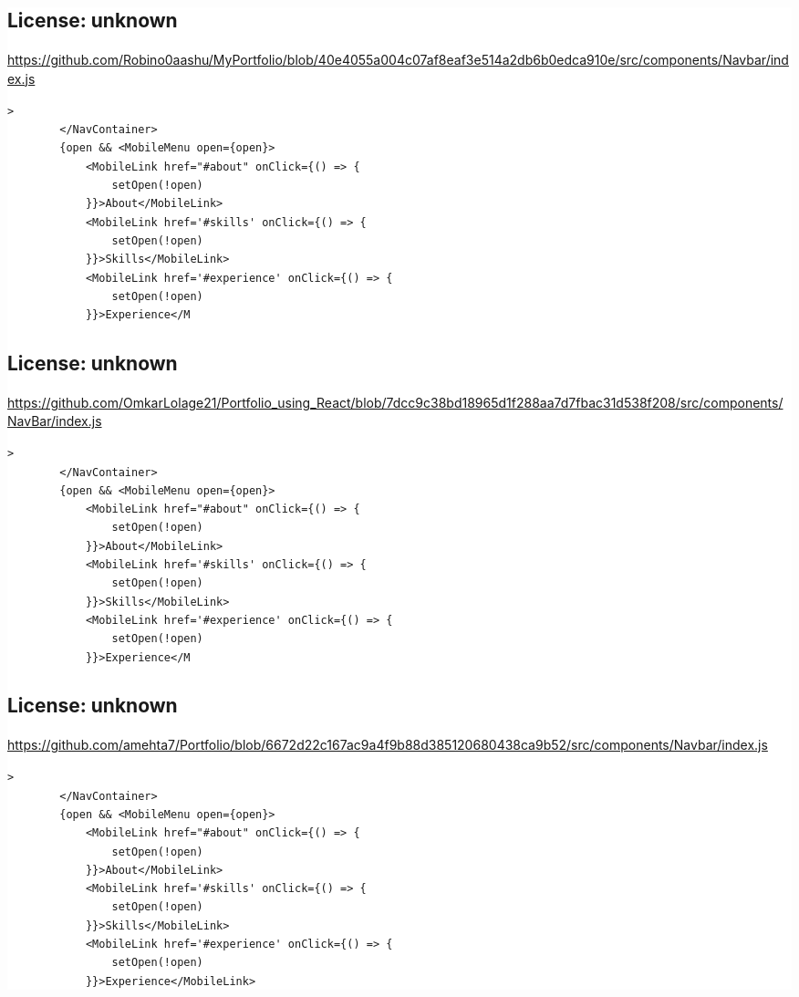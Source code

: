 
## License: unknown
https://github.com/Robino0aashu/MyPortfolio/blob/40e4055a004c07af8eaf3e514a2db6b0edca910e/src/components/Navbar/index.js

```
>
        </NavContainer>
        {open && <MobileMenu open={open}>
            <MobileLink href="#about" onClick={() => {
                setOpen(!open)
            }}>About</MobileLink>
            <MobileLink href='#skills' onClick={() => {
                setOpen(!open)
            }}>Skills</MobileLink>
            <MobileLink href='#experience' onClick={() => {
                setOpen(!open)
            }}>Experience</M
```


## License: unknown
https://github.com/OmkarLolage21/Portfolio_using_React/blob/7dcc9c38bd18965d1f288aa7d7fbac31d538f208/src/components/NavBar/index.js

```
>
        </NavContainer>
        {open && <MobileMenu open={open}>
            <MobileLink href="#about" onClick={() => {
                setOpen(!open)
            }}>About</MobileLink>
            <MobileLink href='#skills' onClick={() => {
                setOpen(!open)
            }}>Skills</MobileLink>
            <MobileLink href='#experience' onClick={() => {
                setOpen(!open)
            }}>Experience</M
```


## License: unknown
https://github.com/amehta7/Portfolio/blob/6672d22c167ac9a4f9b88d385120680438ca9b52/src/components/Navbar/index.js

```
>
        </NavContainer>
        {open && <MobileMenu open={open}>
            <MobileLink href="#about" onClick={() => {
                setOpen(!open)
            }}>About</MobileLink>
            <MobileLink href='#skills' onClick={() => {
                setOpen(!open)
            }}>Skills</MobileLink>
            <MobileLink href='#experience' onClick={() => {
                setOpen(!open)
            }}>Experience</MobileLink>
```
